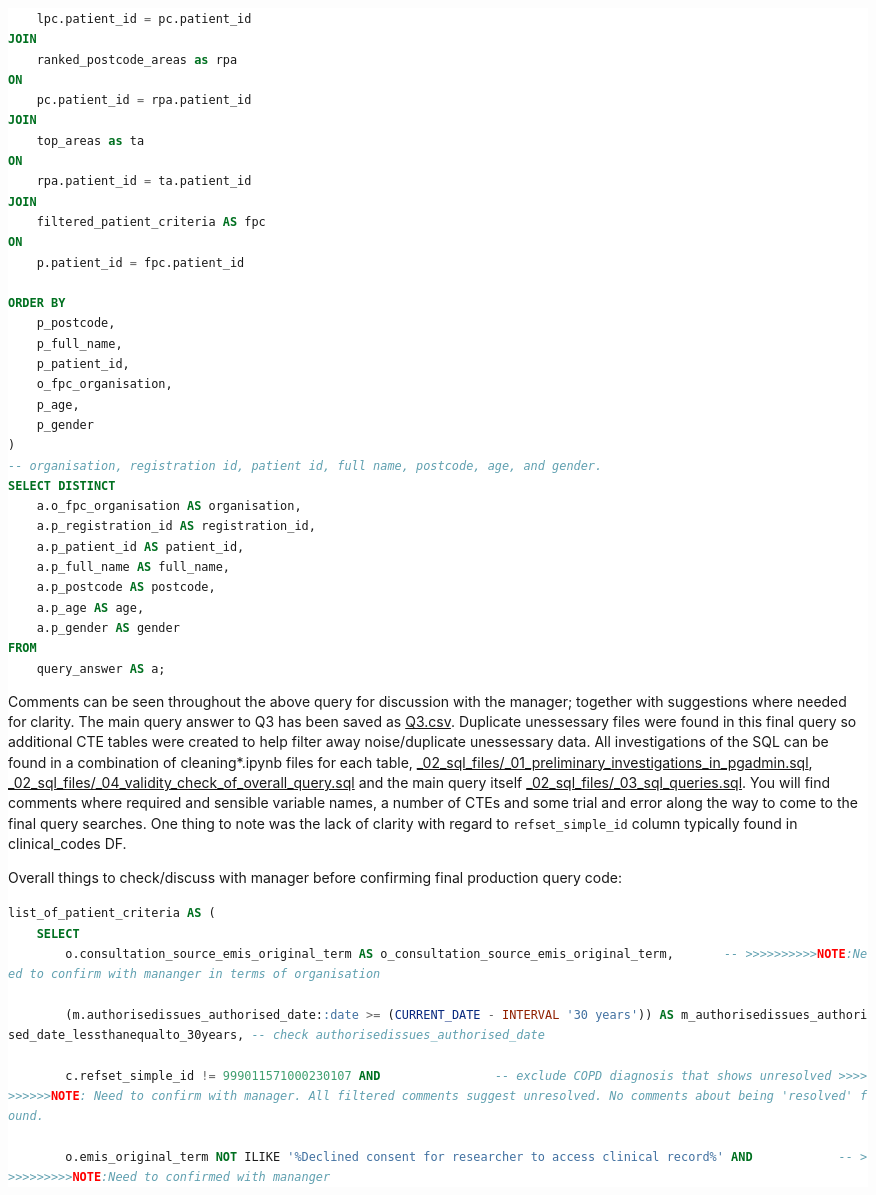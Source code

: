 ```sql
	lpc.patient_id = pc.patient_id
JOIN
	ranked_postcode_areas as rpa
ON
	pc.patient_id = rpa.patient_id
JOIN
	top_areas as ta
ON
	rpa.patient_id = ta.patient_id
JOIN 
    filtered_patient_criteria AS fpc
ON
    p.patient_id = fpc.patient_id

ORDER BY
	p_postcode,
	p_full_name,
	p_patient_id,
	o_fpc_organisation,
	p_age,
	p_gender
)
-- organisation, registration id, patient id, full name, postcode, age, and gender.
SELECT DISTINCT
	a.o_fpc_organisation AS organisation,
	a.p_registration_id AS registration_id,
	a.p_patient_id AS patient_id,
	a.p_full_name AS full_name,
	a.p_postcode AS postcode,
	a.p_age AS age,
	a.p_gender AS gender
FROM 
	query_answer AS a;

```
Comments can be seen throughout the above query for discussion with the manager; together with suggestions where needed for clarity. The main query answer to Q3 has been saved as [Q3.csv](Q3.csv). Duplicate unessessary files were found in this final query so additional CTE tables were created to help filter away noise/duplicate unessessary data. All investigations of the SQL can be found in a combination of cleaning*.ipynb files for each table, [_02_sql_files/_01_preliminary_investigations_in_pgadmin.sql](_02_sql_files/_01_preliminary_investigations_in_pgadmin.sql), [_02_sql_files/_04_validity_check_of_overall_query.sql](_02_sql_files/_04_validity_check_of_overall_query.sql) and the main query itself [_02_sql_files/_03_sql_queries.sql](_02_sql_files/_03_sql_queries.sql). You will find comments where required and sensible variable names, a number of CTEs and some trial and error along the way to come to the final query searches. One thing to note was the lack of clarity with regard to `refset_simple_id` column typically found in clinical_codes DF. 

Overall things to check/discuss with manager before confirming final production query code:

```sql
list_of_patient_criteria AS (
	SELECT 
		o.consultation_source_emis_original_term AS o_consultation_source_emis_original_term,		-- >>>>>>>>>>NOTE:Need to confirm with mananger in terms of organisation

        (m.authorisedissues_authorised_date::date >= (CURRENT_DATE - INTERVAL '30 years')) AS m_authorisedissues_authorised_date_lessthanequalto_30years, -- check authorisedissues_authorised_date

        c.refset_simple_id != 999011571000230107 AND				-- exclude COPD diagnosis that shows unresolved >>>>>>>>>>NOTE: Need to confirm with manager. All filtered comments suggest unresolved. No comments about being 'resolved' found.

		o.emis_original_term NOT ILIKE '%Declined consent for researcher to access clinical record%' AND  			-- >>>>>>>>>>NOTE:Need to confirmed with mananger
```